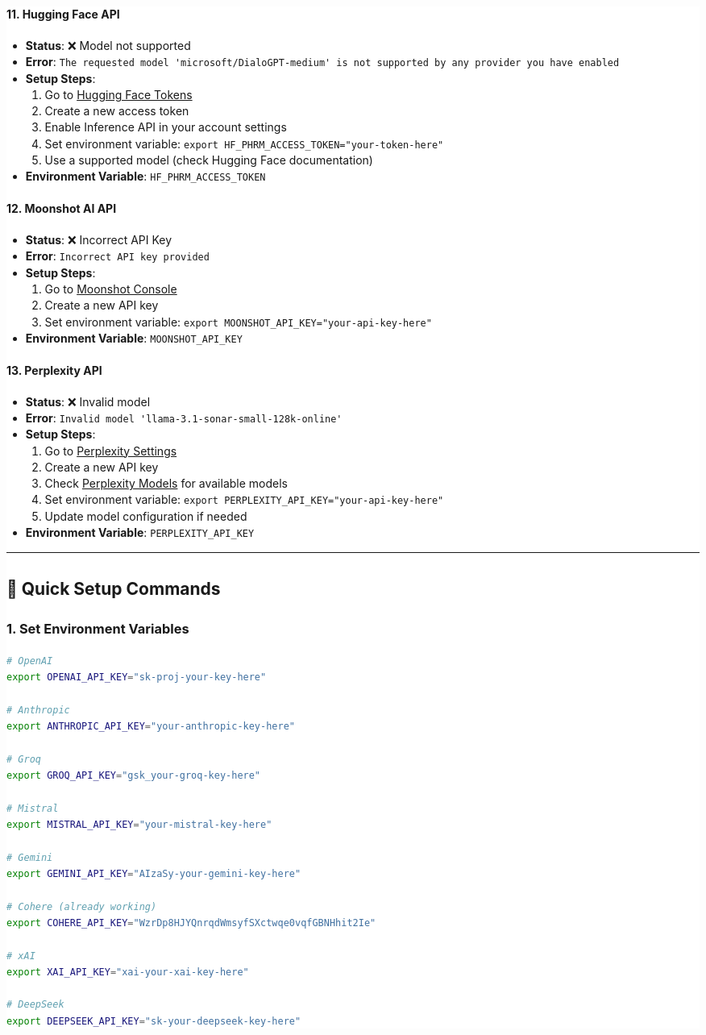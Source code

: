 #### 11. Hugging Face API
- **Status**: ❌ Model not supported
- **Error**: `The requested model 'microsoft/DialoGPT-medium' is not supported by any provider you have enabled`
- **Setup Steps**:
  1. Go to [Hugging Face Tokens](https://huggingface.co/settings/tokens)
  2. Create a new access token
  3. Enable Inference API in your account settings
  4. Set environment variable: `export HF_PHRM_ACCESS_TOKEN="your-token-here"`
  5. Use a supported model (check Hugging Face documentation)
- **Environment Variable**: `HF_PHRM_ACCESS_TOKEN`

#### 12. Moonshot AI API
- **Status**: ❌ Incorrect API Key
- **Error**: `Incorrect API key provided`
- **Setup Steps**:
  1. Go to [Moonshot Console](https://platform.moonshot.cn/console/api-keys)
  2. Create a new API key
  3. Set environment variable: `export MOONSHOT_API_KEY="your-api-key-here"`
- **Environment Variable**: `MOONSHOT_API_KEY`

#### 13. Perplexity API
- **Status**: ❌ Invalid model
- **Error**: `Invalid model 'llama-3.1-sonar-small-128k-online'`
- **Setup Steps**:
  1. Go to [Perplexity Settings](https://www.perplexity.ai/settings/api)
  2. Create a new API key
  3. Check [Perplexity Models](https://docs.perplexity.ai/getting-started/models) for available models
  4. Set environment variable: `export PERPLEXITY_API_KEY="your-api-key-here"`
  5. Update model configuration if needed
- **Environment Variable**: `PERPLEXITY_API_KEY`

---

## 🚀 Quick Setup Commands

### 1. Set Environment Variables
```bash
# OpenAI
export OPENAI_API_KEY="sk-proj-your-key-here"

# Anthropic
export ANTHROPIC_API_KEY="your-anthropic-key-here"

# Groq
export GROQ_API_KEY="gsk_your-groq-key-here"

# Mistral
export MISTRAL_API_KEY="your-mistral-key-here"

# Gemini
export GEMINI_API_KEY="AIzaSy-your-gemini-key-here"

# Cohere (already working)
export COHERE_API_KEY="WzrDp8HJYQnrqdWmsyfSXctwqe0vqfGBNHhit2Ie"

# xAI
export XAI_API_KEY="xai-your-xai-key-here"

# DeepSeek
export DEEPSEEK_API_KEY="sk-your-deepseek-key-here"

```